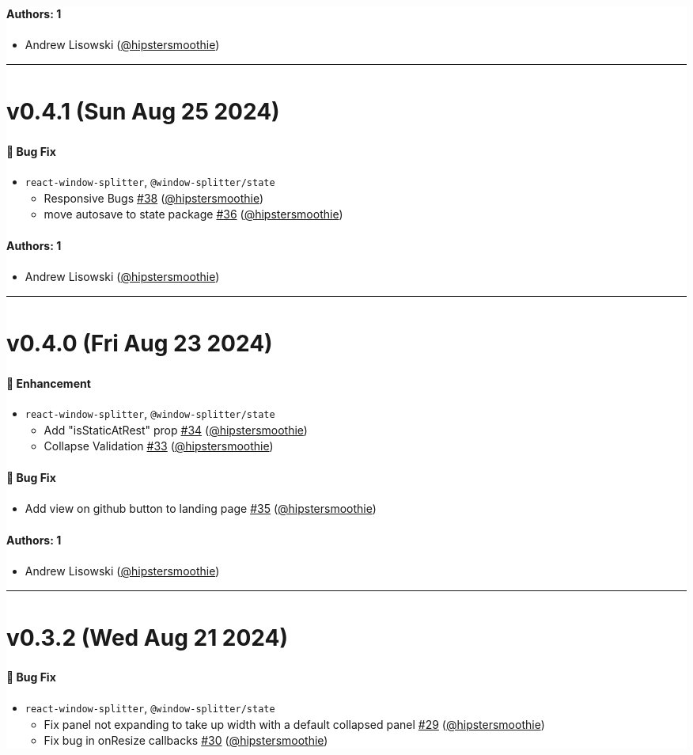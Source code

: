 #### Authors: 1

- Andrew Lisowski ([@hipstersmoothie](https://github.com/hipstersmoothie))

---

# v0.4.1 (Sun Aug 25 2024)

#### 🐛 Bug Fix

- `react-window-splitter`, `@window-splitter/state`
  - Responsive Bugs [#38](https://github.com/hipstersmoothie/window-splitter/pull/38) ([@hipstersmoothie](https://github.com/hipstersmoothie))
  - move autosave to state package [#36](https://github.com/hipstersmoothie/window-splitter/pull/36) ([@hipstersmoothie](https://github.com/hipstersmoothie))

#### Authors: 1

- Andrew Lisowski ([@hipstersmoothie](https://github.com/hipstersmoothie))

---

# v0.4.0 (Fri Aug 23 2024)

#### 🚀 Enhancement

- `react-window-splitter`, `@window-splitter/state`
  - Add "isStaticAtRest" prop [#34](https://github.com/hipstersmoothie/window-splitter/pull/34) ([@hipstersmoothie](https://github.com/hipstersmoothie))
  - Collapse Validation [#33](https://github.com/hipstersmoothie/window-splitter/pull/33) ([@hipstersmoothie](https://github.com/hipstersmoothie))

#### 🐛 Bug Fix

- Add view on github button to landing page [#35](https://github.com/hipstersmoothie/window-splitter/pull/35) ([@hipstersmoothie](https://github.com/hipstersmoothie))

#### Authors: 1

- Andrew Lisowski ([@hipstersmoothie](https://github.com/hipstersmoothie))

---

# v0.3.2 (Wed Aug 21 2024)

#### 🐛 Bug Fix

- `react-window-splitter`, `@window-splitter/state`
  - Fix panel not expanding to take up width with a default collapsed panel [#29](https://github.com/hipstersmoothie/window-splitter/pull/29) ([@hipstersmoothie](https://github.com/hipstersmoothie))
  - Fix bug in onResize callbacks [#30](https://github.com/hipstersmoothie/window-splitter/pull/30) ([@hipstersmoothie](https://github.com/hipstersmoothie))
